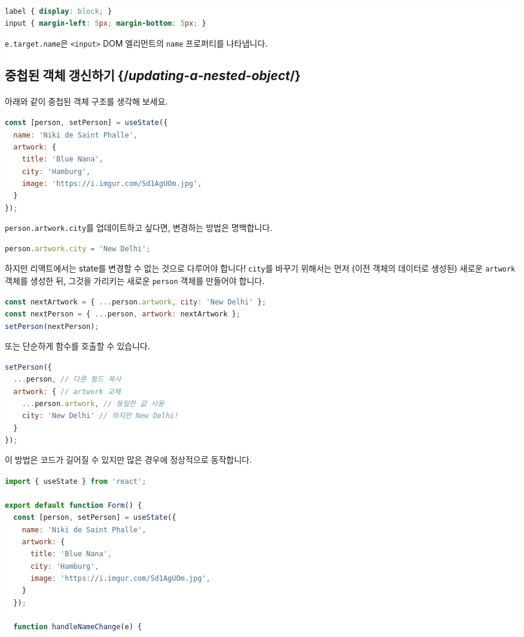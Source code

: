 ```css
label { display: block; }
input { margin-left: 5px; margin-bottom: 5px; }
```

</Sandpack>

`e.target.name`은 `<input>` DOM 엘리먼트의 `name` 프로퍼티를 나타냅니다.

</DeepDive>

## 중첩된 객체 갱신하기 {/*updating-a-nested-object*/}

아래와 같이 중첩된 객체 구조를 생각해 보세요.

```js
const [person, setPerson] = useState({
  name: 'Niki de Saint Phalle',
  artwork: {
    title: 'Blue Nana',
    city: 'Hamburg',
    image: 'https://i.imgur.com/Sd1AgUOm.jpg',
  }
});
```

`person.artwork.city`를 업데이트하고 싶다면, 변경하는 방법은 명백합니다.

```js
person.artwork.city = 'New Delhi';
```

하지만 리액트에서는 state를 변경할 수 없는 것으로 다루어야 합니다! `city`를 바꾸기 위해서는 먼저 (이전 객체의 데이터로 생성된) 새로운 `artwork` 객체를 생성한 뒤, 그것을 가리키는 새로운 `person` 객체를 만들어야 합니다.

```js
const nextArtwork = { ...person.artwork, city: 'New Delhi' };
const nextPerson = { ...person, artwork: nextArtwork };
setPerson(nextPerson);
```

또는 단순하게 함수를 호출할 수 있습니다.

```js
setPerson({
  ...person, // 다른 필드 복사
  artwork: { // artwork 교체
    ...person.artwork, // 동일한 값 사용
    city: 'New Delhi' // 하지만 New Delhi!
  }
});
```

이 방법은 코드가 길어질 수 있지만 많은 경우에 정상적으로 동작합니다.

<Sandpack>

```js
import { useState } from 'react';

export default function Form() {
  const [person, setPerson] = useState({
    name: 'Niki de Saint Phalle',
    artwork: {
      title: 'Blue Nana',
      city: 'Hamburg',
      image: 'https://i.imgur.com/Sd1AgUOm.jpg',
    }
  });

  function handleNameChange(e) {
```